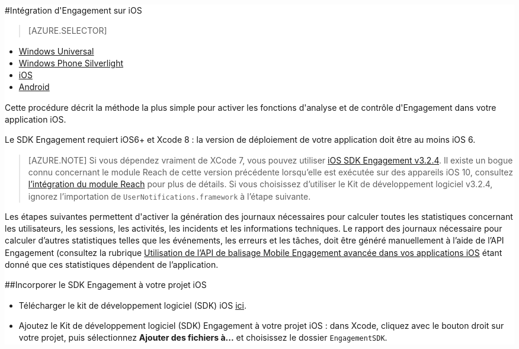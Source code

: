 <properties
	pageTitle="Intégration du SDK iOS Azure Mobile Engagement | Microsoft Azure"
	description="Dernières mises à jour et procédures du Kit de développement logiciel (SDK) iOS pour Azure Mobile Engagement"
	services="mobile-engagement"
	documentationCenter="mobile"
	authors="piyushjo"
	manager="erikre"
	editor="" />

<tags
	ms.service="mobile-engagement"
	ms.workload="mobile"
	ms.tgt_pltfrm="mobile-ios"
	ms.devlang="objective-c"
	ms.topic="article"
	ms.date="09/14/2016"
	ms.author="piyushjo" />

#Intégration d'Engagement sur iOS

> [AZURE.SELECTOR]
- [Windows Universal](mobile-engagement-windows-store-integrate-engagement.md)
- [Windows Phone Silverlight](mobile-engagement-windows-phone-integrate-engagement.md)
- [iOS](mobile-engagement-ios-integrate-engagement.md)
- [Android](mobile-engagement-android-integrate-engagement.md)

Cette procédure décrit la méthode la plus simple pour activer les fonctions d'analyse et de contrôle d'Engagement dans votre application iOS.

Le SDK Engagement requiert iOS6+ et Xcode 8 : la version de déploiement de votre application doit être au moins iOS 6.

> [AZURE.NOTE]
Si vous dépendez vraiment de XCode 7, vous pouvez utiliser [iOS SDK Engagement v3.2.4](https://aka.ms/r6oouh). Il existe un bogue connu concernant le module Reach de cette version précédente lorsqu’elle est exécutée sur des appareils iOS 10, consultez [l’intégration du module Reach](mobile-engagement-ios-integrate-engagement-reach.md) pour plus de détails. Si vous choisissez d’utiliser le Kit de développement logiciel v3.2.4, ignorez l’importation de `UserNotifications.framework` à l’étape suivante.

Les étapes suivantes permettent d'activer la génération des journaux nécessaires pour calculer toutes les statistiques concernant les utilisateurs, les sessions, les activités, les incidents et les informations techniques. Le rapport des journaux nécessaire pour calculer d’autres statistiques telles que les événements, les erreurs et les tâches, doit être généré manuellement à l’aide de l’API Engagement (consultez la rubrique [Utilisation de l’API de balisage Mobile Engagement avancée dans vos applications iOS](mobile-engagement-ios-use-engagement-api.md) étant donné que ces statistiques dépendent de l’application.

##Incorporer le SDK Engagement à votre projet iOS

- Télécharger le kit de développement logiciel (SDK) iOS [ici](http://aka.ms/qk2rnj).

- Ajoutez le Kit de développement logiciel (SDK) Engagement à votre projet iOS : dans Xcode, cliquez avec le bouton droit sur votre projet, puis sélectionnez **Ajouter des fichiers à...** et choisissez le dossier `EngagementSDK`.


[API de l'appareil]: http://go.microsoft.com/?linkid=9876094
[NSLocationWhenInUseUsageDescription]: https://developer.apple.com/library/prerelease/ios/documentation/General/Reference/InfoPlistKeyReference/Articles/CocoaKeys.html#//apple_ref/doc/uid/TP40009251-SW26
[NSLocationAlwaysUsageDescription]: https://developer.apple.com/library/prerelease/ios/documentation/General/Reference/InfoPlistKeyReference/Articles/CocoaKeys.html#//apple_ref/doc/uid/TP40009251-SW18
[startMonitoringSignificantLocationChanges]: http://developer.apple.com/library/IOs/#documentation/CoreLocation/Reference/CLLocationManager_Class/CLLocationManager/CLLocationManager.html#//apple_ref/occ/instm/CLLocationManager/startMonitoringSignificantLocationChanges
[IDFA]: https://developer.apple.com/library/ios/documentation/AdSupport/Reference/ASIdentifierManager_Ref/ASIdentifierManager.html#//apple_ref/occ/instp/ASIdentifierManager/advertisingIdentifier